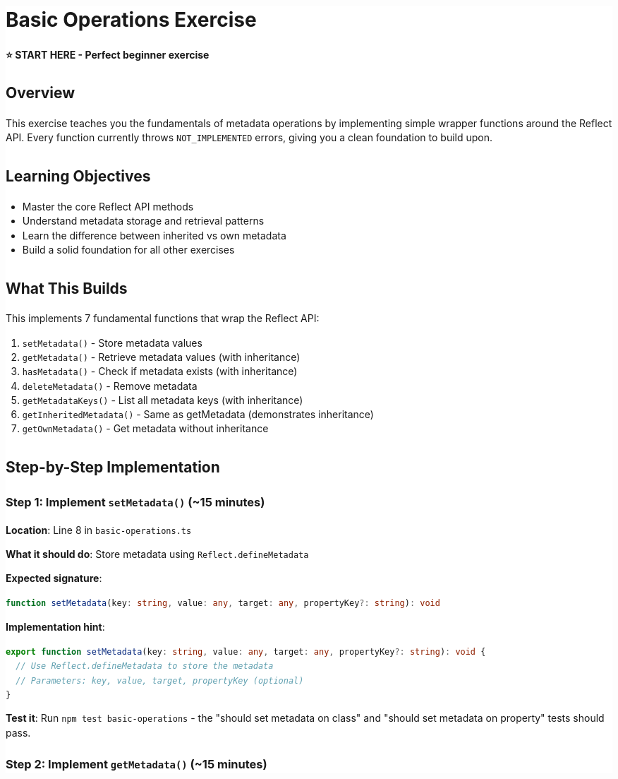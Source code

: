 # Basic Operations Exercise

**⭐ START HERE - Perfect beginner exercise**

## Overview
This exercise teaches you the fundamentals of metadata operations by implementing simple wrapper functions around the Reflect API. Every function currently throws `NOT_IMPLEMENTED` errors, giving you a clean foundation to build upon.

## Learning Objectives
- Master the core Reflect API methods
- Understand metadata storage and retrieval patterns
- Learn the difference between inherited vs own metadata
- Build a solid foundation for all other exercises

## What This Builds
This implements 7 fundamental functions that wrap the Reflect API:

1. `setMetadata()` - Store metadata values
2. `getMetadata()` - Retrieve metadata values (with inheritance)
3. `hasMetadata()` - Check if metadata exists (with inheritance)
4. `deleteMetadata()` - Remove metadata
5. `getMetadataKeys()` - List all metadata keys (with inheritance)
6. `getInheritedMetadata()` - Same as getMetadata (demonstrates inheritance)
7. `getOwnMetadata()` - Get metadata without inheritance

## Step-by-Step Implementation

### Step 1: Implement `setMetadata()` (~15 minutes)

**Location**: Line 8 in `basic-operations.ts`

**What it should do**: Store metadata using `Reflect.defineMetadata`

**Expected signature**:
```typescript
function setMetadata(key: string, value: any, target: any, propertyKey?: string): void
```

**Implementation hint**:
```typescript
export function setMetadata(key: string, value: any, target: any, propertyKey?: string): void {
  // Use Reflect.defineMetadata to store the metadata
  // Parameters: key, value, target, propertyKey (optional)
}
```

**Test it**: Run `npm test basic-operations` - the "should set metadata on class" and "should set metadata on property" tests should pass.

### Step 2: Implement `getMetadata()` (~15 minutes)
